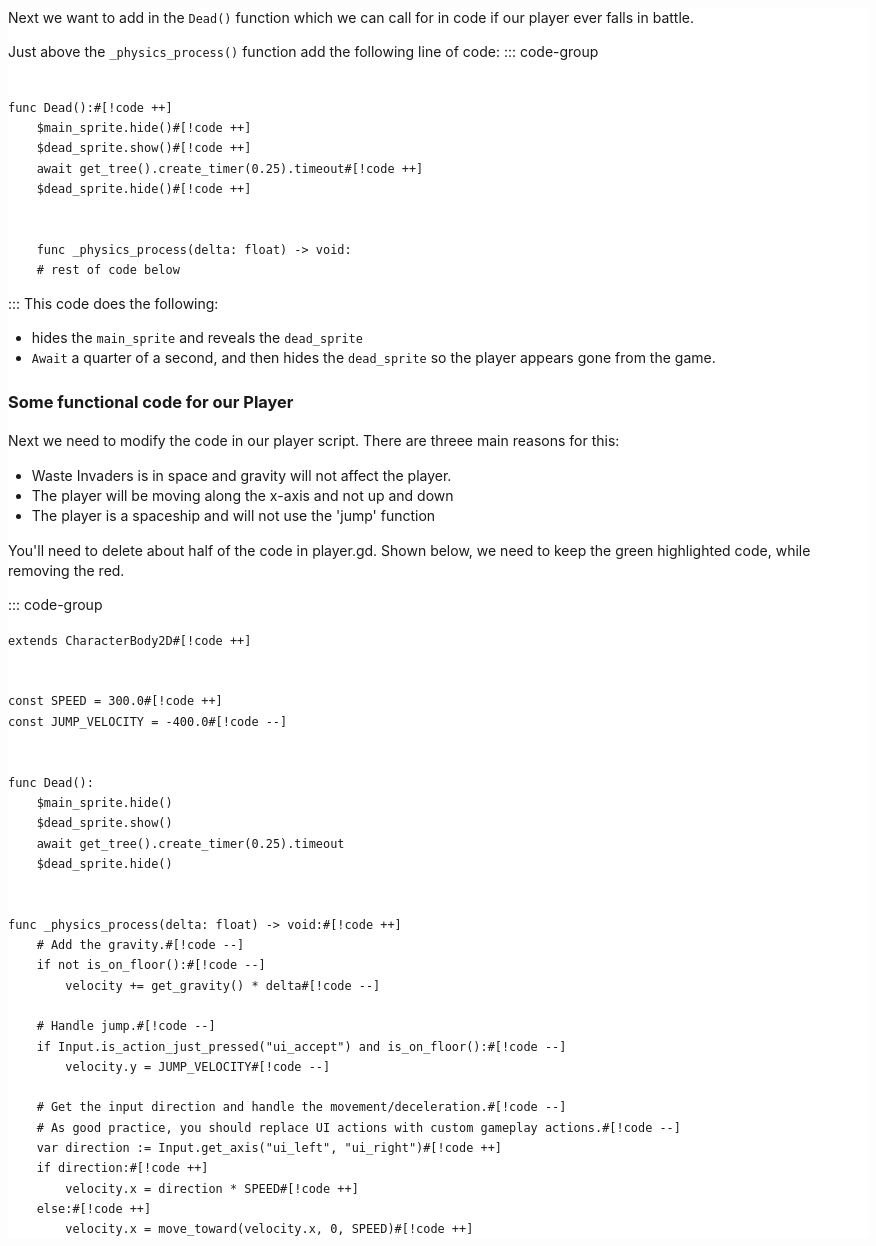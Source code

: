 Next we want to add in the `Dead()` function which we can call for in code if our player ever falls in battle.

Just above the `_physics_process()` function add the following line of code:
::: code-group
```gdscript [player.gd]

func Dead():#[!code ++]
	$main_sprite.hide()#[!code ++]
	$dead_sprite.show()#[!code ++]
	await get_tree().create_timer(0.25).timeout#[!code ++]
	$dead_sprite.hide()#[!code ++]


	func _physics_process(delta: float) -> void:
	# rest of code below
```
:::
This code does the following:
*	hides the `main_sprite` and reveals the `dead_sprite`
*	`Await` a quarter of a second, and then hides the `dead_sprite` so the player appears gone from the game.

### Some functional code for our Player

Next we need to modify the code in our player script. There are threee main reasons for this:
* Waste Invaders is in space and gravity will not affect the player.
* The player will be moving along the x-axis and not up and down
* The player is a spaceship and will not use the 'jump' function

You'll need to delete about half of the code in player.gd. Shown below, we need to keep the green highlighted code, while removing the red.

::: code-group
```gdscript [player.gd]
extends CharacterBody2D#[!code ++]


const SPEED = 300.0#[!code ++]
const JUMP_VELOCITY = -400.0#[!code --]


func Dead():
	$main_sprite.hide()
	$dead_sprite.show()
	await get_tree().create_timer(0.25).timeout
	$dead_sprite.hide()


func _physics_process(delta: float) -> void:#[!code ++]
	# Add the gravity.#[!code --]
	if not is_on_floor():#[!code --]
		velocity += get_gravity() * delta#[!code --]

	# Handle jump.#[!code --]
	if Input.is_action_just_pressed("ui_accept") and is_on_floor():#[!code --]
		velocity.y = JUMP_VELOCITY#[!code --]

	# Get the input direction and handle the movement/deceleration.#[!code --]
	# As good practice, you should replace UI actions with custom gameplay actions.#[!code --]
	var direction := Input.get_axis("ui_left", "ui_right")#[!code ++]
	if direction:#[!code ++]
		velocity.x = direction * SPEED#[!code ++]
	else:#[!code ++]
		velocity.x = move_toward(velocity.x, 0, SPEED)#[!code ++]

```
